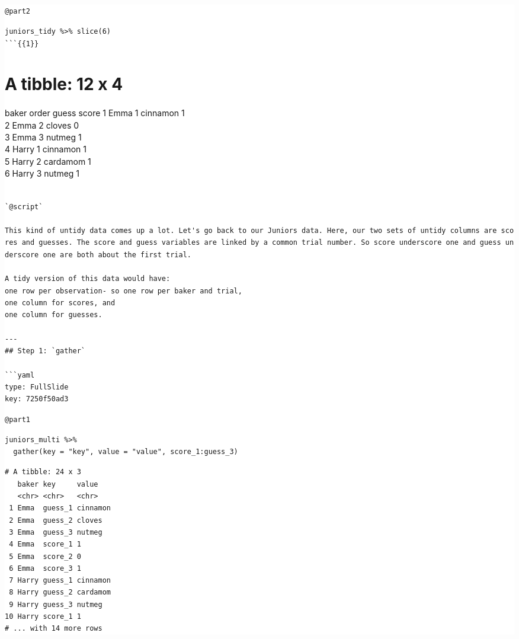 `@part2`

```{r}
juniors_tidy %>% slice(6)
```{{1}}
```
# A tibble: 12 x 4
   baker  order guess    score
   <chr>  <int> <chr>    <chr>
 1 Emma       1 cinnamon 1    
 2 Emma       2 cloves   0    
 3 Emma       3 nutmeg   1    
 4 Harry      1 cinnamon 1    
 5 Harry      2 cardamom 1    
 6 Harry      3 nutmeg   1    
```{{1}}

`@script`

This kind of untidy data comes up a lot. Let's go back to our Juniors data. Here, our two sets of untidy columns are scores and guesses. The score and guess variables are linked by a common trial number. So score underscore one and guess underscore one are both about the first trial.

A tidy version of this data would have:
one row per observation- so one row per baker and trial,
one column for scores, and
one column for guesses.

---
## Step 1: `gather` 

```yaml
type: FullSlide
key: 7250f50ad3
```

`@part1`


```{r}
juniors_multi %>% 
  gather(key = "key", value = "value", score_1:guess_3)
```
```
# A tibble: 24 x 3
   baker key     value   
   <chr> <chr>   <chr>   
 1 Emma  guess_1 cinnamon
 2 Emma  guess_2 cloves  
 3 Emma  guess_3 nutmeg  
 4 Emma  score_1 1       
 5 Emma  score_2 0       
 6 Emma  score_3 1       
 7 Harry guess_1 cinnamon
 8 Harry guess_2 cardamom
 9 Harry guess_3 nutmeg  
10 Harry score_1 1       
# ... with 14 more rows
```
  